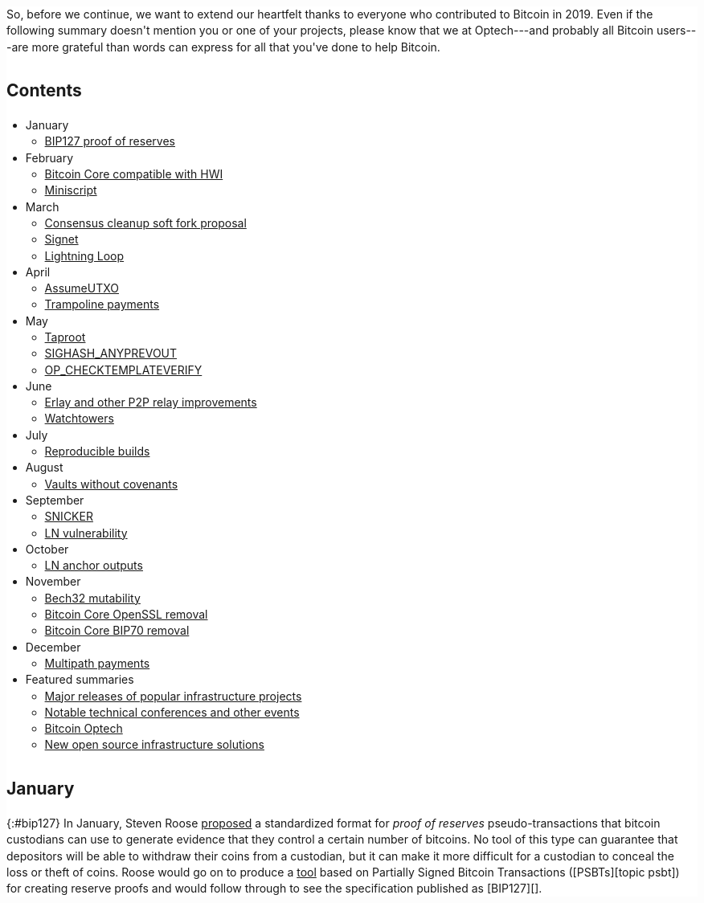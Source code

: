 So, before we continue, we want to extend our heartfelt thanks to
everyone who contributed to Bitcoin in 2019.  Even if the following
summary doesn't mention you or one of your projects, please know that we
at Optech---and probably all Bitcoin users---are more grateful than
words can express for all that you've done to help Bitcoin.

## Contents

* January
    * [BIP127 proof of reserves](#bip127)
* February
    * [Bitcoin Core compatible with HWI](#core-hwi)
    * <a href="#miniscript">Miniscript</a>
* March
    * [Consensus cleanup soft fork proposal](#cleanup)
    * <a href="#signet">Signet</a>
    * [Lightning Loop](#loop)
* April
    * <a href="#assumeutxo">AssumeUTXO</a>
    * [Trampoline payments](#trampoline)
* May
    * <a href="#taproot">Taproot</a>
    * [SIGHASH_ANYPREVOUT](#anyprevout)
    * [OP_CHECKTEMPLATEVERIFY](#ctv)
* June
    * [Erlay and other P2P relay improvements](#erlay-and-other-p2p-improvements)
    * <a href="#watchtowers">Watchtowers</a>
* July
    * [Reproducible builds](#reproducibility)
* August
    * [Vaults without covenants](#vaults)
* September
    * <a href="#snicker">SNICKER</a>
    * [LN vulnerability](#ln-cve)
* October
    * [LN anchor outputs](#anchor-outputs)
* November
    * <a href="#bech32-mutability">Bech32 mutability</a>
    * [Bitcoin Core OpenSSL removal](#openssl)
    * [Bitcoin Core BIP70 removal](#bip70)
* December
    * [Multipath payments](#multipath)
* Featured summaries
    * [Major releases of popular infrastructure projects](#releases)
    * [Notable technical conferences and other events](#conferences)
    * [Bitcoin Optech](#optech)
    * [New open source infrastructure solutions](#new-infrastructure)

## January

{:#bip127}
In January, Steven Roose [proposed][roose reserves] a standardized format
for *proof of reserves* pseudo-transactions that bitcoin custodians can
use to generate evidence that they control a certain number of bitcoins.
No tool of this type can
guarantee that depositors will be able to withdraw their coins from a
custodian, but it can make it more difficult for a custodian to conceal the
loss or theft of coins.  Roose would go on to produce a [tool][news33
reserves] based on Partially Signed Bitcoin Transactions ([PSBTs][topic
psbt]) for creating reserve proofs and would follow through to see the
specification published as [BIP127][].


[#14897]: /en/newsletters/2019/02/12/#bitcoin-core-14897
[2018 summary]: /en/newsletters/2018/12/28/
[altruist watchtowers]: /en/newsletters/2019/06/19/#lnd-3133
[anchor miniscript]: https://github.com/lightningnetwork/lightning-rfc/pull/688#pullrequestreview-326862133
[anchor outputs]: /en/newsletters/2019/10/30/#ln-simplified-commitments
[bech32 analysis]: /en/newsletters/2019/12/18/#analysis-of-bech32-error-detection
[bech32 malleability issue]: https://github.com/sipa/bech32/issues/51
[bech32 sending support]: /en/bech32-sending-support/
[bitcoin core 0.18]: /en/newsletters/2019/05/07/#bitcoin-core-0-18-0-released
[bitcoin core 0.19]: /en/newsletters/2019/11/27/#bitcoin-core-0-19-released
[brd]: /en/newsletters/2019/08/07/#bech32-sending-support
[breaking bitcoin]: /en/newsletters/2019/06/19/#breaking-bitcoin
[btcpayserver.vault]: https://github.com/btcpayserver/BTCPayServer.Vault
[btse]: /en/btse-exchange-operation/
[carve-out proposed]: /en/newsletters/2018/12/04/#cpfp-carve-out
[ceo bitpay]: /en/newsletters/2018/10/30/#bitcoin-core-14451
[c-lightning 0.7]: /en/newsletters/2019/03/05/#upgrade-to-c-lightning-0-7
[c-lightning 0.8]: https://github.com/ElementsProject/lightning/releases/tag/v0.8.0
[cl repro]: https://github.com/ElementsProject/lightning/blob/master/doc/REPRODUCIBLE.md
[cl signet]: /en/newsletters/2019/07/24/#c-lightning-2816
[coredevtech amsterdam]: /en/newsletters/2019/06/12/#bitcoin-core-contributor-meetings
[coshv]: /en/newsletters/2019/05/29/#proposed-transaction-output-commitments
[cryptoeconomic systems summit]: /en/newsletters/2019/10/16/#conference-summary-cryptoeconomic-systems-summit
[cve-2014-3570]: https://www.reddit.com/r/Bitcoin/comments/2rrxq7/on_why_010s_release_notes_say_we_have_reason_to/
[dual-funding serialization]: https://twitter.com/rusty_twit/status/1179976386619928576
[dumptxoutset]: /en/newsletters/2019/11/13/#bitcoin-core-16899
[eclair 0.3]: https://github.com/ACINQ/eclair/releases/tag/v0.3
[eclipse attacks]: https://eprint.iacr.org/2015/263.pdf
[edge dev++]: /en/newsletters/2019/09/18/#bitcoin-edge-dev
[eltoo watchtowers]: /en/newsletters/2019/12/11/#watchtowers-for-eltoo-payment-channels
[exp tramp]: /en/newsletters/2019/11/20/#eclair-1209
[gitian]: https://github.com/devrandom/gitian-builder
[guix merge]: /en/newsletters/2019/07/17/#bitcoin-core-15277
[heartbleed]: https://bitcoin.org/en/alert/2014-04-11-heartbleed
[jupyter notebooks]: https://github.com/bitcoinops/taproot-workshop#readme
[libsecp256k1 sig speedup]: https://bitcoincore.org/en/2016/02/23/release-0.12.0/#x-faster-signature-validation
[lightning loop]: /en/newsletters/2019/03/26/#loop-announced
[ln1.1]: /en/newsletters/2018/11/20/#feature-news-lightning-network-protocol-11-goals
[lnd 0.6-beta]: /en/newsletters/2019/04/23/#lnd-0-6-beta-released
[lnd 0.7-beta]: /en/newsletters/2019/07/03/#lnd-0-7-0-beta-released
[lnd 0.8-beta]: /en/newsletters/2019/10/16/#upgrade-lnd-to-version-0-8-0-beta
[lnd repro]: https://github.com/lightningnetwork/lnd/blob/master/build/release/README.md
[lnd scb]: /en/newsletters/2019/04/09/#lnd-2313
[ln missed validation]: /en/newsletters/2019/10/02/#full-disclosure-of-fixed-vulnerabilities-affecting-multiple-ln-implementations
[loop-in]: /en/newsletters/2019/07/03/#lightning-loop-supports-user-loop-ins
[mcf]: /en/newsletters/2019/05/21/#talks-of-technical-interest-at-magical-crypto-friends-conference
[mit bitcoin expo]: /en/newsletters/2019/03/19/#mit-bitcoin-club-2019-expo-videos-available
[mpp implementation]: /en/newsletters/2019/12/18/#ln-implementations-add-multipath-payment-support
[news33 reserves]: /en/newsletters/2019/02/12/#tool-released-for-generating-and-verifying-bitcoin-ownership-proofs
[news37 cleanup discussion]: /en/newsletters/2019/03/12/#cleanup-soft-fork-proposal-discussion
[news37 merkle tree attacks]: /en/newsletters/2019/03/05/#merkle-tree-attacks
[news61 miniscript feedback]: /en/newsletters/2019/08/28/#miniscript-request-for-comments
[news67 bolts676]: /en/newsletters/2019/10/09/#bolts-676
[newsletters]: /en/newsletters/
[non-strict der]: https://lists.linuxfoundation.org/pipermail/bitcoin-dev/2015-July/009697.html
[optech executive briefing]: /en/2019-exec-briefing/
[proof of reserves tool]: /en/newsletters/2019/02/12/#tool-released-for-generating-and-verifying-bitcoin-ownership-proofs
[rm openssl]: /en/newsletters/2019/11/27/#bitcoin-core-17265
[roose reserves]: https://lists.linuxfoundation.org/pipermail/bitcoin-dev/2019-January/016633.html
[scalability workbook]: https://github.com/bitcoinops/scaling-book
[scaling bitcoin]: /en/newsletters/2019/09/18/#scaling-bitcoin
[schnorr/taproot workshops]: /en/schorr-taproot-workshop/
[snicker]: /en/newsletters/2019/09/04/#snicker-proposed
[stanford blockchain conference]: /en/newsletters/2019/02/05/#notable-talks-from-the-stanford-blockchain-conference
[sybil attacks]: https://en.wikipedia.org/wiki/Sybil_attack
[taproot review]: /en/newsletters/2019/10/23/#taproot-review
[time warp attack]: /en/newsletters/2019/03/05/#the-time-warp-attack
[topics index]: /en/topics/
[trampoline proposed]: /en/newsletters/2019/04/02/#trampoline-payments-for-ln
[trampolines pr]: /en/newsletters/2019/08/07/#trampoline-payments
[trusting trust]: https://www.archive.ece.cmu.edu/~ganger/712.fall02/papers/p761-thompson.pdf
[twitter]: https://twitter.com/bitcoinoptech/
[two extra outbound connections]: /en/newsletters/2019/09/11/#bitcoin-core-15759
[txprobe]: /en/newsletters/2019/09/18/#txprobe-discovering-bitcoin-s-network-topology-using-orphan-transactions
[vaults on bitcoin without using covenants]: /en/newsletters/2019/08/14/#bitcoin-vaults-without-covenants
[wasabi hwi]: https://github.com/zkSNACKs/WalletWasabi/releases/tag/v1.1.4
[watchtower spec]: /en/newsletters/2019/12/04/#proposed-watchtower-bolt
[weekly newsletter]: /en/newsletters/
[weekly newsletters]: /en/newsletters/
[worst case cpu usage]: /en/newsletters/2019/03/05/#legacy-transaction-verification
[wuille sbc miniscript]: /en/newsletters/2019/02/05/#miniscript
[xlation es]: https://bitcoinops.org/es/publications/
[xlation ja]: https://bitcoinops.org/ja/publications/